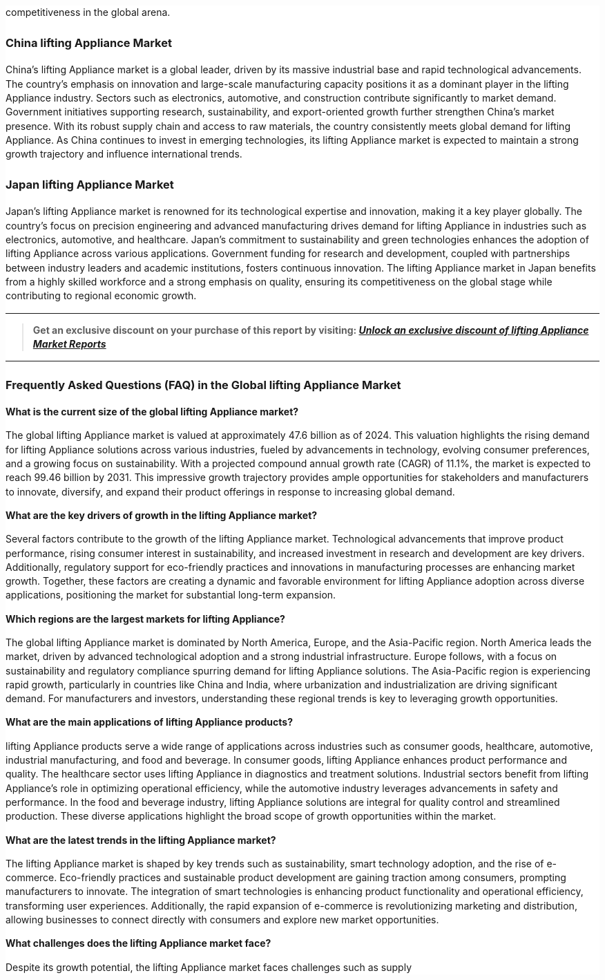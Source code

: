 competitiveness in the global arena.</p><h3>China lifting Appliance Market</h3><p>China&rsquo;s lifting Appliance market is a global leader, driven by its massive industrial base and rapid technological advancements. The country&rsquo;s emphasis on innovation and large-scale manufacturing capacity positions it as a dominant player in the lifting Appliance industry. Sectors such as electronics, automotive, and construction contribute significantly to market demand. Government initiatives supporting research, sustainability, and export-oriented growth further strengthen China&rsquo;s market presence. With its robust supply chain and access to raw materials, the country consistently meets global demand for lifting Appliance. As China continues to invest in emerging technologies, its lifting Appliance market is expected to maintain a strong growth trajectory and influence international trends.</p><h3>Japan lifting Appliance Market</h3><p>Japan&rsquo;s lifting Appliance market is renowned for its technological expertise and innovation, making it a key player globally. The country&rsquo;s focus on precision engineering and advanced manufacturing drives demand for lifting Appliance in industries such as electronics, automotive, and healthcare. Japan&rsquo;s commitment to sustainability and green technologies enhances the adoption of lifting Appliance across various applications. Government funding for research and development, coupled with partnerships between industry leaders and academic institutions, fosters continuous innovation. The lifting Appliance market in Japan benefits from a highly skilled workforce and a strong emphasis on quality, ensuring its competitiveness on the global stage while contributing to regional economic growth.</p><hr /><blockquote><p><strong>Get an exclusive discount on your purchase of this report by visiting: <em><a href="://marketresearchpulse.com/ask-for-discount/148210?utm_source=Github&amp;utm_medium=052">Unlock an exclusive discount of lifting Appliance Market Reports</a></em>&nbsp;</strong></p></blockquote><hr /><h3>Frequently Asked Questions (FAQ) in the Global lifting Appliance Market</h3><p><strong>What is the current size of the global lifting Appliance market?</strong></p><p>The global lifting Appliance market is valued at approximately 47.6 billion as of 2024. This valuation highlights the rising demand for lifting Appliance solutions across various industries, fueled by advancements in technology, evolving consumer preferences, and a growing focus on sustainability. With a projected compound annual growth rate (CAGR) of 11.1%, the market is expected to reach 99.46 billion by 2031. This impressive growth trajectory provides ample opportunities for stakeholders and manufacturers to innovate, diversify, and expand their product offerings in response to increasing global demand.</p><p><strong>What are the key drivers of growth in the lifting Appliance market?</strong></p><p>Several factors contribute to the growth of the lifting Appliance market. Technological advancements that improve product performance, rising consumer interest in sustainability, and increased investment in research and development are key drivers. Additionally, regulatory support for eco-friendly practices and innovations in manufacturing processes are enhancing market growth. Together, these factors are creating a dynamic and favorable environment for lifting Appliance adoption across diverse applications, positioning the market for substantial long-term expansion.</p><p><strong>Which regions are the largest markets for lifting Appliance?</strong></p><p>The global lifting Appliance market is dominated by North America, Europe, and the Asia-Pacific region. North America leads the market, driven by advanced technological adoption and a strong industrial infrastructure. Europe follows, with a focus on sustainability and regulatory compliance spurring demand for lifting Appliance solutions. The Asia-Pacific region is experiencing rapid growth, particularly in countries like China and India, where urbanization and industrialization are driving significant demand. For manufacturers and investors, understanding these regional trends is key to leveraging growth opportunities.</p><p><strong>What are the main applications of lifting Appliance products?</strong></p><p>lifting Appliance products serve a wide range of applications across industries such as consumer goods, healthcare, automotive, industrial manufacturing, and food and beverage. In consumer goods, lifting Appliance enhances product performance and quality. The healthcare sector uses lifting Appliance in diagnostics and treatment solutions. Industrial sectors benefit from lifting Appliance&rsquo;s role in optimizing operational efficiency, while the automotive industry leverages advancements in safety and performance. In the food and beverage industry, lifting Appliance solutions are integral for quality control and streamlined production. These diverse applications highlight the broad scope of growth opportunities within the market.</p><p><strong>What are the latest trends in the lifting Appliance market?</strong></p><p>The lifting Appliance market is shaped by key trends such as sustainability, smart technology adoption, and the rise of e-commerce. Eco-friendly practices and sustainable product development are gaining traction among consumers, prompting manufacturers to innovate. The integration of smart technologies is enhancing product functionality and operational efficiency, transforming user experiences. Additionally, the rapid expansion of e-commerce is revolutionizing marketing and distribution, allowing businesses to connect directly with consumers and explore new market opportunities.</p><p><strong>What challenges does the lifting Appliance market face?</strong></p><p>Despite its growth potential, the lifting Appliance market faces challenges such as supply